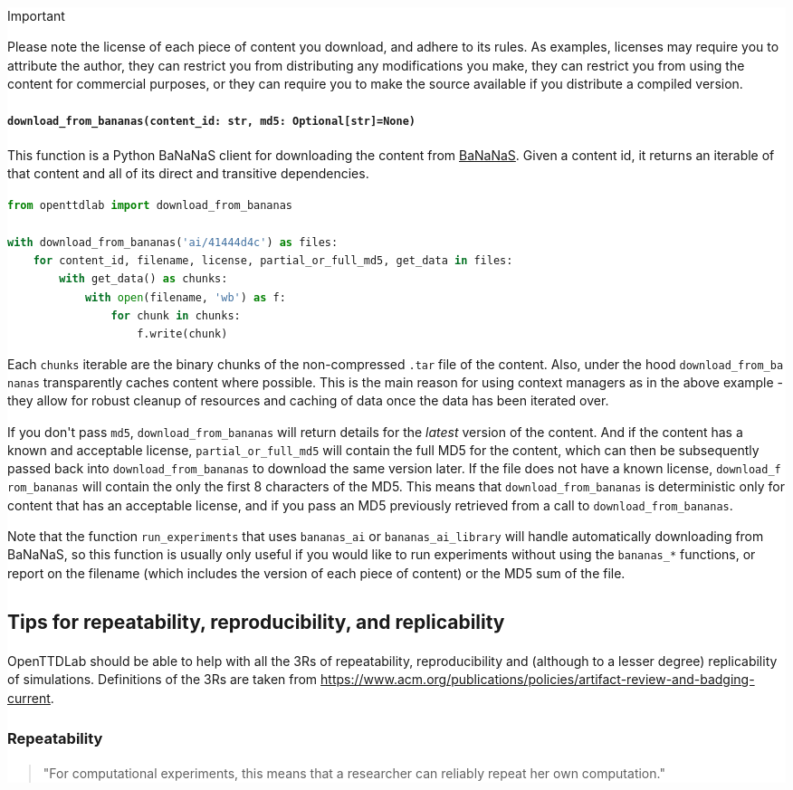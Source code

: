 > [!IMPORTANT]
> Please note the license of each piece of content you download, and adhere to its rules. As examples, licenses may require you to attribute the author, they can restrict you from distributing any modifications you make, they can restrict you from using the content for commercial purposes, or they can require you to make the source available if you distribute a compiled version.

#### `download_from_bananas(content_id: str, md5: Optional[str]=None)`

This function is a Python BaNaNaS client for downloading the content from [BaNaNaS](https://bananas.openttd.org/). Given a content id, it returns an iterable of that content and all of its direct and transitive dependencies.

```python
from openttdlab import download_from_bananas

with download_from_bananas('ai/41444d4c') as files:
    for content_id, filename, license, partial_or_full_md5, get_data in files:
        with get_data() as chunks:
            with open(filename, 'wb') as f:
                for chunk in chunks:
                    f.write(chunk)
```

Each `chunks` iterable are the binary chunks of the non-compressed `.tar` file of the content. Also, under the hood `download_from_bananas` transparently caches content where possible. This is the main reason for using context managers as in the above example - they allow for robust cleanup of resources and caching of data once the data has been iterated over.

If you don't pass `md5`, `download_from_bananas` will return details for the _latest_ version of the content. And if the content has a known and acceptable license, `partial_or_full_md5` will contain the full MD5 for the content, which can then be subsequently passed back into `download_from_bananas` to download the same version later. If the file does not have a known license, `download_from_bananas` will contain the only the first 8 characters of the MD5. This means that `download_from_bananas` is deterministic only for content that has an acceptable license, and if you pass an MD5 previously retrieved from a call to `download_from_bananas`.

Note that the function `run_experiments` that uses `bananas_ai` or `bananas_ai_library` will handle automatically downloading from BaNaNaS, so this function is usually only useful if you would like to run experiments without using the `bananas_*` functions, or report on the filename (which includes the version of each piece of content) or the MD5 sum of the file.


## Tips for repeatability, reproducibility, and replicability

OpenTTDLab should be able to help with all the 3Rs of repeatability, reproducibility and (although to a lesser degree) replicability of simulations. Definitions of the 3Rs are taken from https://www.acm.org/publications/policies/artifact-review-and-badging-current.

### Repeatability

> "For computational experiments, this means that a researcher can reliably repeat her own computation."
